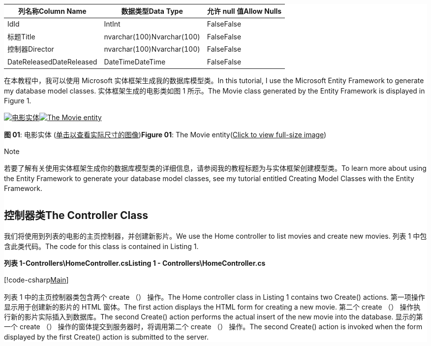 <a id="0.5_table01"></a>


| <span data-ttu-id="b7744-112">**列名称**</span><span class="sxs-lookup"><span data-stu-id="b7744-112">**Column Name**</span></span> | <span data-ttu-id="b7744-113">**数据类型**</span><span class="sxs-lookup"><span data-stu-id="b7744-113">**Data Type**</span></span> | <span data-ttu-id="b7744-114">**允许 null 值**</span><span class="sxs-lookup"><span data-stu-id="b7744-114">**Allow Nulls**</span></span> |
| --- | --- | --- |
| <span data-ttu-id="b7744-115">Id</span><span class="sxs-lookup"><span data-stu-id="b7744-115">Id</span></span> | <span data-ttu-id="b7744-116">Int</span><span class="sxs-lookup"><span data-stu-id="b7744-116">Int</span></span> | <span data-ttu-id="b7744-117">False</span><span class="sxs-lookup"><span data-stu-id="b7744-117">False</span></span> |
| <span data-ttu-id="b7744-118">标题</span><span class="sxs-lookup"><span data-stu-id="b7744-118">Title</span></span> | <span data-ttu-id="b7744-119">nvarchar(100)</span><span class="sxs-lookup"><span data-stu-id="b7744-119">Nvarchar(100)</span></span> | <span data-ttu-id="b7744-120">False</span><span class="sxs-lookup"><span data-stu-id="b7744-120">False</span></span> |
| <span data-ttu-id="b7744-121">控制器</span><span class="sxs-lookup"><span data-stu-id="b7744-121">Director</span></span> | <span data-ttu-id="b7744-122">nvarchar(100)</span><span class="sxs-lookup"><span data-stu-id="b7744-122">Nvarchar(100)</span></span> | <span data-ttu-id="b7744-123">False</span><span class="sxs-lookup"><span data-stu-id="b7744-123">False</span></span> |
| <span data-ttu-id="b7744-124">DateReleased</span><span class="sxs-lookup"><span data-stu-id="b7744-124">DateReleased</span></span> | <span data-ttu-id="b7744-125">DateTime</span><span class="sxs-lookup"><span data-stu-id="b7744-125">DateTime</span></span> | <span data-ttu-id="b7744-126">False</span><span class="sxs-lookup"><span data-stu-id="b7744-126">False</span></span> |


<span data-ttu-id="b7744-127">在本教程中，我可以使用 Microsoft 实体框架生成我的数据库模型类。</span><span class="sxs-lookup"><span data-stu-id="b7744-127">In this tutorial, I use the Microsoft Entity Framework to generate my database model classes.</span></span> <span data-ttu-id="b7744-128">实体框架生成的电影类如图 1 所示。</span><span class="sxs-lookup"><span data-stu-id="b7744-128">The Movie class generated by the Entity Framework is displayed in Figure 1.</span></span>


<span data-ttu-id="b7744-129">[![电影实体](validating-with-the-idataerrorinfo-interface-cs/_static/image1.jpg)](validating-with-the-idataerrorinfo-interface-cs/_static/image1.png)</span><span class="sxs-lookup"><span data-stu-id="b7744-129">[![The Movie entity](validating-with-the-idataerrorinfo-interface-cs/_static/image1.jpg)](validating-with-the-idataerrorinfo-interface-cs/_static/image1.png)</span></span>

<span data-ttu-id="b7744-130">**图 01**: 电影实体 ([单击以查看实际尺寸的图像](validating-with-the-idataerrorinfo-interface-cs/_static/image2.png))</span><span class="sxs-lookup"><span data-stu-id="b7744-130">**Figure 01**: The Movie entity([Click to view full-size image](validating-with-the-idataerrorinfo-interface-cs/_static/image2.png))</span></span>


> [!NOTE] 
> 
> <span data-ttu-id="b7744-131">若要了解有关使用实体框架生成你的数据库模型类的详细信息，请参阅我的教程标题为与实体框架创建模型类。</span><span class="sxs-lookup"><span data-stu-id="b7744-131">To learn more about using the Entity Framework to generate your database model classes, see my tutorial entitled Creating Model Classes with the Entity Framework.</span></span>


## <a name="the-controller-class"></a><span data-ttu-id="b7744-132">控制器类</span><span class="sxs-lookup"><span data-stu-id="b7744-132">The Controller Class</span></span>

<span data-ttu-id="b7744-133">我们将使用到列表的电影的主页控制器，并创建新影片。</span><span class="sxs-lookup"><span data-stu-id="b7744-133">We use the Home controller to list movies and create new movies.</span></span> <span data-ttu-id="b7744-134">列表 1 中包含此类代码。</span><span class="sxs-lookup"><span data-stu-id="b7744-134">The code for this class is contained in Listing 1.</span></span>

<span data-ttu-id="b7744-135">**列表 1-Controllers\HomeController.cs**</span><span class="sxs-lookup"><span data-stu-id="b7744-135">**Listing 1 - Controllers\HomeController.cs**</span></span>

[!code-csharp[Main](validating-with-the-idataerrorinfo-interface-cs/samples/sample1.cs)]

<span data-ttu-id="b7744-136">列表 1 中的主页控制器类包含两个 create （） 操作。</span><span class="sxs-lookup"><span data-stu-id="b7744-136">The Home controller class in Listing 1 contains two Create() actions.</span></span> <span data-ttu-id="b7744-137">第一项操作显示用于创建新的影片的 HTML 窗体。</span><span class="sxs-lookup"><span data-stu-id="b7744-137">The first action displays the HTML form for creating a new movie.</span></span> <span data-ttu-id="b7744-138">第二个 create （） 操作执行新的影片实际插入到数据库。</span><span class="sxs-lookup"><span data-stu-id="b7744-138">The second Create() action performs the actual insert of the new movie into the database.</span></span> <span data-ttu-id="b7744-139">显示的第一个 create （） 操作的窗体提交到服务器时，将调用第二个 create （） 操作。</span><span class="sxs-lookup"><span data-stu-id="b7744-139">The second Create() action is invoked when the form displayed by the first Create() action is submitted to the server.</span></span>
